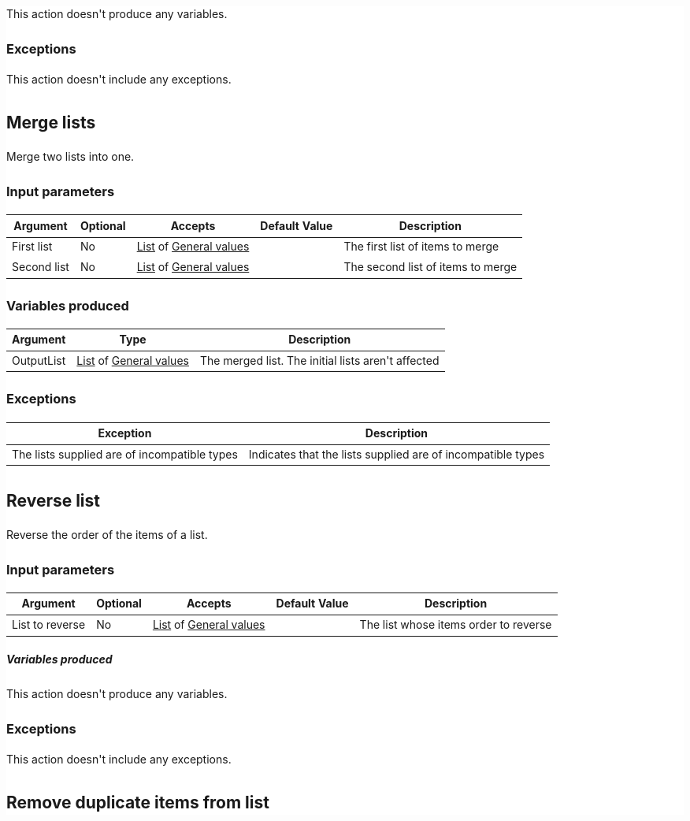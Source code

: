 This action doesn't produce any variables.

### <a name="shufflelist_onerror"></a> Exceptions

This action doesn't include any exceptions.

## <a name="mergelists"></a> Merge lists

Merge two lists into one.

### Input parameters

|Argument|Optional|Accepts|Default Value|Description|
|-----|-----|-----|-----|-----|
|First list|No|[List](../variable-data-types.md#list) of [General values](../variable-data-types.md#general-value)||The first list of items to merge|
|Second list|No|[List](../variable-data-types.md#list) of [General values](../variable-data-types.md#general-value)||The second list of items to merge|

### Variables produced

|Argument|Type|Description|
|-----|-----|-----|
|OutputList|[List](../variable-data-types.md#list) of [General values](../variable-data-types.md)|The merged list. The initial lists aren't affected|

### <a name="mergelists_onerror"></a> Exceptions

|Exception|Description|
|-----|-----|
|The lists supplied are of incompatible types|Indicates that the lists supplied are of incompatible types|

## <a name="reverselist"></a> Reverse list

Reverse the order of the items of a list.

### Input parameters

|Argument|Optional|Accepts|Default Value|Description|
|-----|-----|-----|-----|-----|
|List to reverse|No|[List](../variable-data-types.md#list) of [General values](../variable-data-types.md#general-value)||The list whose items order to reverse|

##### Variables produced

This action doesn't produce any variables.

### <a name="reverselist_onerror"></a> Exceptions

This action doesn't include any exceptions.

## <a name="removeduplicateitemsfromlist"></a> Remove duplicate items from list
